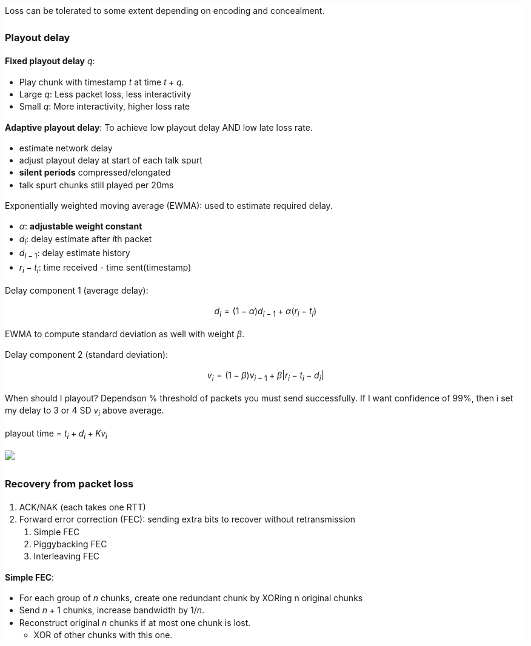 Loss can be tolerated to some extent depending on encoding and concealment.

### Playout delay

**Fixed playout delay** $q$: 
- Play chunk with timestamp $t$ at time $t+q$.
- Large $q$: Less packet loss, less interactivity
- Small $q$: More interactivity, higher loss rate

**Adaptive playout delay**: To achieve low playout delay AND low late loss rate.
- estimate network delay
- adjust playout delay at start of each talk spurt
- **silent periods** compressed/elongated
- talk spurt chunks still played per 20ms

Exponentially weighted moving average (EWMA): used to estimate required delay.
- $\alpha$: **adjustable weight constant**
- $d_i$: delay estimate after $i$th packet
- $d_{i-1}$: delay estimate history
- $r_i - t_i$: time received - time sent(timestamp)

Delay component 1 (average delay):

$$
d_i = (1 - \alpha)d_{i-1} + \alpha(r_i - t_i)
$$

EWMA to compute standard deviation as well with weight $\beta$.

Delay component 2 (standard deviation):

$$
v_i = (1 - \beta)v_{i-1} + \beta |r_i - t_i - d_i|
$$

When should I playout? Dependson $\%$ threshold of packets you must send successfully. 
If I want confidence of 99%, then i set my delay to 3 or 4 SD $v_i$
above average.

playout time = $t_i + d_i + Kv_i$

![](/notes-blog/assets/img/network/playout_delay.png)

### Recovery from packet loss

1. ACK/NAK (each takes one RTT)
2. Forward error correction (FEC): sending extra bits to recover without retransmission
   1. Simple FEC
   2. Piggybacking FEC
   3. Interleaving FEC

**Simple FEC**:
- For each group of $n$ chunks, create one redundant chunk by XORing n original chunks
- Send $n+1$ chunks, increase bandwidth by $1/n$.
- Reconstruct original $n$ chunks if at most one chunk is lost.
  - XOR of other chunks with this one.
